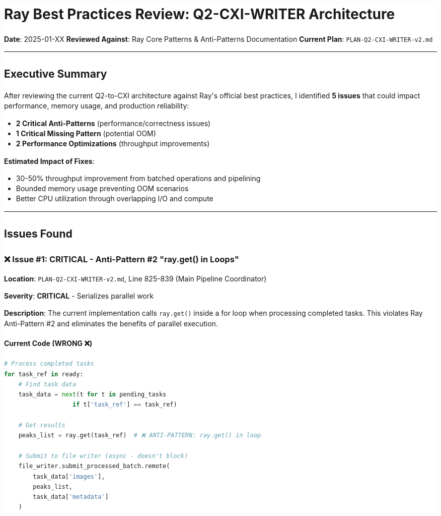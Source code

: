 # Ray Best Practices Review: Q2-CXI-WRITER Architecture

**Date**: 2025-01-XX
**Reviewed Against**: Ray Core Patterns & Anti-Patterns Documentation
**Current Plan**: `PLAN-Q2-CXI-WRITER-v2.md`

---

## Executive Summary

After reviewing the current Q2-to-CXI architecture against Ray's official best practices, I identified **5 issues** that could impact performance, memory usage, and production reliability:

- **2 Critical Anti-Patterns** (performance/correctness issues)
- **1 Critical Missing Pattern** (potential OOM)
- **2 Performance Optimizations** (throughput improvements)

**Estimated Impact of Fixes**:
- 30-50% throughput improvement from batched operations and pipelining
- Bounded memory usage preventing OOM scenarios
- Better CPU utilization through overlapping I/O and compute

---

## Issues Found

### ❌ **Issue #1: CRITICAL - Anti-Pattern #2 "ray.get() in Loops"**

**Location**: `PLAN-Q2-CXI-WRITER-v2.md`, Line 825-839 (Main Pipeline Coordinator)

**Severity**: **CRITICAL** - Serializes parallel work

**Description**:
The current implementation calls `ray.get()` inside a for loop when processing completed tasks. This violates Ray Anti-Pattern #2 and eliminates the benefits of parallel execution.

#### Current Code (WRONG ❌)

```python
# Process completed tasks
for task_ref in ready:
    # Find task data
    task_data = next(t for t in pending_tasks
                   if t['task_ref'] == task_ref)

    # Get results
    peaks_list = ray.get(task_ref)  # ❌ ANTI-PATTERN: ray.get() in loop

    # Submit to file writer (async - doesn't block)
    file_writer.submit_processed_batch.remote(
        task_data['images'],
        peaks_list,
        task_data['metadata']
    )
```
